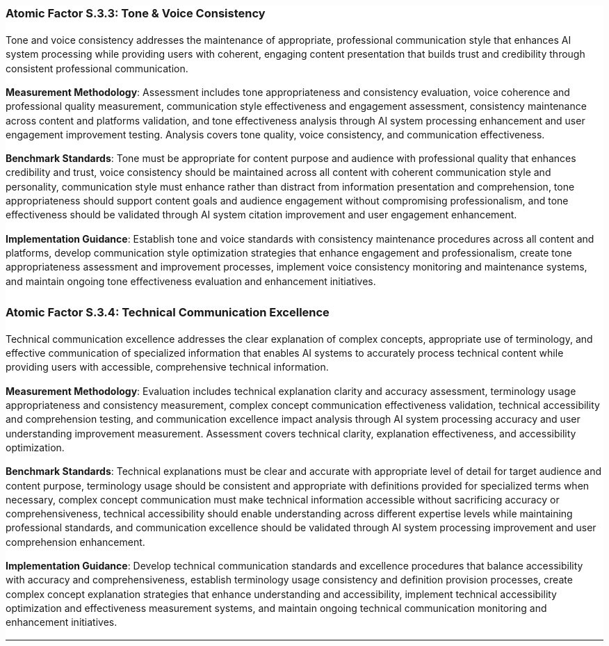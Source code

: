 ### Atomic Factor S.3.3: Tone & Voice Consistency

Tone and voice consistency addresses the maintenance of appropriate, professional communication style that enhances AI system processing while providing users with coherent, engaging content presentation that builds trust and credibility through consistent professional communication.

**Measurement Methodology**: Assessment includes tone appropriateness and consistency evaluation, voice coherence and professional quality measurement, communication style effectiveness and engagement assessment, consistency maintenance across content and platforms validation, and tone effectiveness analysis through AI system processing enhancement and user engagement improvement testing. Analysis covers tone quality, voice consistency, and communication effectiveness.

**Benchmark Standards**: Tone must be appropriate for content purpose and audience with professional quality that enhances credibility and trust, voice consistency should be maintained across all content with coherent communication style and personality, communication style must enhance rather than distract from information presentation and comprehension, tone appropriateness should support content goals and audience engagement without compromising professionalism, and tone effectiveness should be validated through AI system citation improvement and user engagement enhancement.

**Implementation Guidance**: Establish tone and voice standards with consistency maintenance procedures across all content and platforms, develop communication style optimization strategies that enhance engagement and professionalism, create tone appropriateness assessment and improvement processes, implement voice consistency monitoring and maintenance systems, and maintain ongoing tone effectiveness evaluation and enhancement initiatives.

### Atomic Factor S.3.4: Technical Communication Excellence

Technical communication excellence addresses the clear explanation of complex concepts, appropriate use of terminology, and effective communication of specialized information that enables AI systems to accurately process technical content while providing users with accessible, comprehensive technical information.

**Measurement Methodology**: Evaluation includes technical explanation clarity and accuracy assessment, terminology usage appropriateness and consistency measurement, complex concept communication effectiveness validation, technical accessibility and comprehension testing, and communication excellence impact analysis through AI system processing accuracy and user understanding improvement measurement. Assessment covers technical clarity, explanation effectiveness, and accessibility optimization.

**Benchmark Standards**: Technical explanations must be clear and accurate with appropriate level of detail for target audience and content purpose, terminology usage should be consistent and appropriate with definitions provided for specialized terms when necessary, complex concept communication must make technical information accessible without sacrificing accuracy or comprehensiveness, technical accessibility should enable understanding across different expertise levels while maintaining professional standards, and communication excellence should be validated through AI system processing improvement and user comprehension enhancement.

**Implementation Guidance**: Develop technical communication standards and excellence procedures that balance accessibility with accuracy and comprehensiveness, establish terminology usage consistency and definition provision processes, create complex concept explanation strategies that enhance understanding and accessibility, implement technical accessibility optimization and effectiveness measurement systems, and maintain ongoing technical communication monitoring and enhancement initiatives.

---
